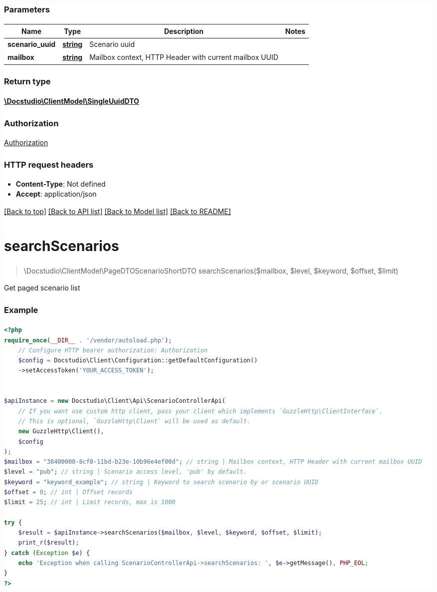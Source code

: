 ### Parameters

Name | Type | Description  | Notes
------------- | ------------- | ------------- | -------------
 **scenario_uuid** | [**string**](../Model/.md)| Scenario uuid |
 **mailbox** | [**string**](../Model/.md)| Mailbox context, HTTP Header with current mailbox UUID |

### Return type

[**\Docstudio\ClientModel\SingleUuidDTO**](../Model/SingleUuidDTO.md)

### Authorization

[Authorization](../../README.md#Authorization)

### HTTP request headers

 - **Content-Type**: Not defined
 - **Accept**: application/json

[[Back to top]](#) [[Back to API list]](../../README.md#documentation-for-api-endpoints) [[Back to Model list]](../../README.md#documentation-for-models) [[Back to README]](../../README.md)

# **searchScenarios**
> \Docstudio\ClientModel\PageDTOScenarioShortDTO searchScenarios($mailbox, $level, $keyword, $offset, $limit)

Get paged scenario list

### Example
```php
<?php
require_once(__DIR__ . '/vendor/autoload.php');
    // Configure HTTP bearer authorization: Authorization
    $config = Docstudio\Client\Configuration::getDefaultConfiguration()
    ->setAccessToken('YOUR_ACCESS_TOKEN');


$apiInstance = new Docstudio\Client\Api\ScenarioControllerApi(
    // If you want use custom http client, pass your client which implements `GuzzleHttp\ClientInterface`.
    // This is optional, `GuzzleHttp\Client` will be used as default.
    new GuzzleHttp\Client(),
    $config
);
$mailbox = "38400000-8cf0-11bd-b23e-10b96e4ef00d"; // string | Mailbox context, HTTP Header with current mailbox UUID
$level = "pub"; // string | Scenario access level, 'pub' by default.
$keyword = "keyword_example"; // string | Keyword to search scenario by or scenario UUID
$offset = 0; // int | Offset records
$limit = 25; // int | Limit records, max is 1000

try {
    $result = $apiInstance->searchScenarios($mailbox, $level, $keyword, $offset, $limit);
    print_r($result);
} catch (Exception $e) {
    echo 'Exception when calling ScenarioControllerApi->searchScenarios: ', $e->getMessage(), PHP_EOL;
}
?>
```
